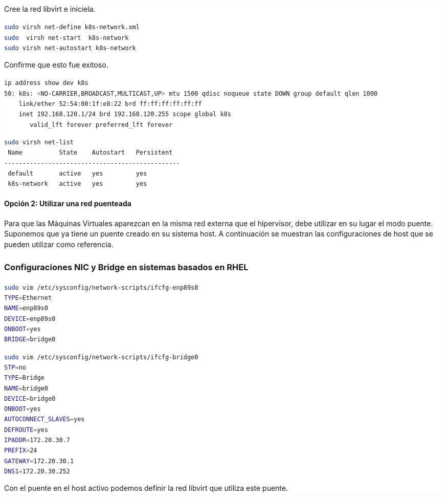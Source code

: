 Cree la red libvirt e iníciela.

```bash
sudo virsh net-define k8s-network.xml
sudo  virsh net-start  k8s-network
sudo virsh net-autostart k8s-network
```

Confirme que esto fue exitoso.

```bash
ip address show dev k8s
50: k8s: <NO-CARRIER,BROADCAST,MULTICAST,UP> mtu 1500 qdisc noqueue state DOWN group default qlen 1000
    link/ether 52:54:00:1f:e8:22 brd ff:ff:ff:ff:ff:ff
    inet 192.168.120.1/24 brd 192.168.120.255 scope global k8s
       valid_lft forever preferred_lft forever
```

```bash
sudo virsh net-list
 Name          State    Autostart   Persistent
------------------------------------------------
 default       active   yes         yes
 k8s-network   active   yes         yes
```

#### Opción 2: Utilizar una red puenteada

Para que las Máquinas Virtuales aparezcan en la misma red externa que el hipervisor, debe utilizar en su lugar el modo puente. Suponemos que ya tiene un puente creado en su sistema host. A continuación se muestran las configuraciones de host que se pueden utilizar como referencia.

### Configuraciones NIC y Bridge en sistemas basados en RHEL ###


```bash
sudo vim /etc/sysconfig/network-scripts/ifcfg-enp89s0
TYPE=Ethernet
NAME=enp89s0
DEVICE=enp89s0
ONBOOT=yes
BRIDGE=bridge0
```

```bash
sudo vim /etc/sysconfig/network-scripts/ifcfg-bridge0
STP=no
TYPE=Bridge
NAME=bridge0
DEVICE=bridge0
ONBOOT=yes
AUTOCONNECT_SLAVES=yes
DEFROUTE=yes
IPADDR=172.20.30.7
PREFIX=24
GATEWAY=172.20.30.1
DNS1=172.20.30.252
```
Con el puente en el host activo podemos definir la red libvirt que utiliza este puente.
